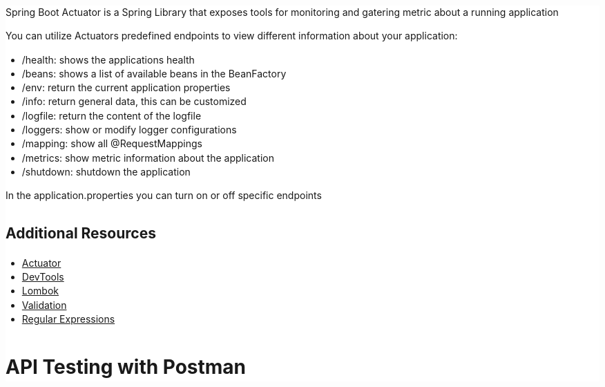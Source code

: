 Spring Boot Actuator is a Spring Library that exposes tools for monitoring and gatering metric about a running application

You can utilize Actuators predefined endpoints to view different information about your application:

-   /health: shows the applications health
-   /beans: shows a list of available beans in the BeanFactory
-   /env: return the current application properties
-   /info: return general data, this can be customized
-   /logfile: return the content of the logfile
-   /loggers: show or modify logger configurations
-   /mapping: show all @RequestMappings
-   /metrics: show metric information about the application
-   /shutdown: shutdown the application

In the application.properties you can turn on or off specific endpoints

## Additional Resources

- [Actuator](https://www.baeldung.com/spring-boot-actuators)
- [DevTools](https://www.baeldung.com/spring-boot-devtools)
- [Lombok](https://www.baeldung.com/intro-to-project-lombok)
- [Validation](https://www.baeldung.com/spring-boot-bean-validation)
- [Regular Expressions](https://www.javatpoint.com/java-regex#:~:text=The%20Java%20Regex%20or%20Regular,the%20Java%20Regex%20Tester%20Tool.)
# API Testing with Postman